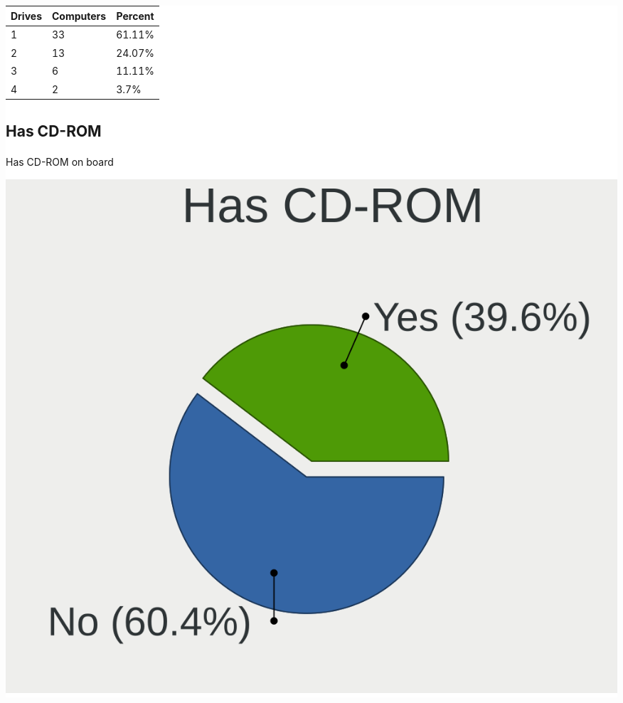 
| Drives | Computers | Percent |
|--------|-----------|---------|
| 1      | 33        | 61.11%  |
| 2      | 13        | 24.07%  |
| 3      | 6         | 11.11%  |
| 4      | 2         | 3.7%    |

Has CD-ROM
----------

Has CD-ROM on board

![Has CD-ROM](./images/pie_chart_bsd/node_has_cdrom.svg)
